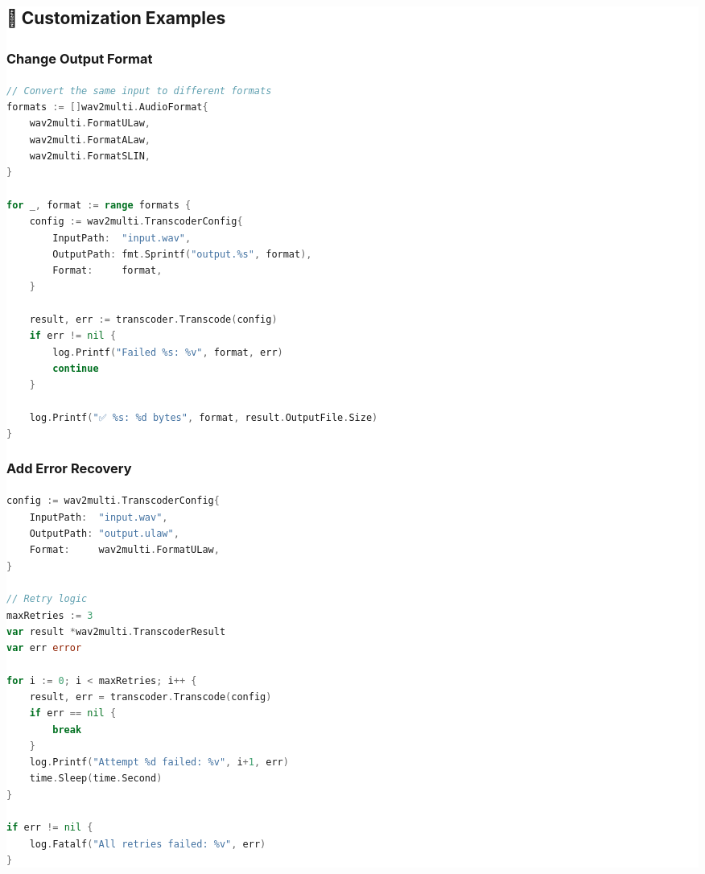 ## 🔧 Customization Examples

### Change Output Format

```go
// Convert the same input to different formats
formats := []wav2multi.AudioFormat{
    wav2multi.FormatULaw,
    wav2multi.FormatALaw,
    wav2multi.FormatSLIN,
}

for _, format := range formats {
    config := wav2multi.TranscoderConfig{
        InputPath:  "input.wav",
        OutputPath: fmt.Sprintf("output.%s", format),
        Format:     format,
    }
    
    result, err := transcoder.Transcode(config)
    if err != nil {
        log.Printf("Failed %s: %v", format, err)
        continue
    }
    
    log.Printf("✅ %s: %d bytes", format, result.OutputFile.Size)
}
```

### Add Error Recovery

```go
config := wav2multi.TranscoderConfig{
    InputPath:  "input.wav",
    OutputPath: "output.ulaw",
    Format:     wav2multi.FormatULaw,
}

// Retry logic
maxRetries := 3
var result *wav2multi.TranscoderResult
var err error

for i := 0; i < maxRetries; i++ {
    result, err = transcoder.Transcode(config)
    if err == nil {
        break
    }
    log.Printf("Attempt %d failed: %v", i+1, err)
    time.Sleep(time.Second)
}

if err != nil {
    log.Fatalf("All retries failed: %v", err)
}
```
